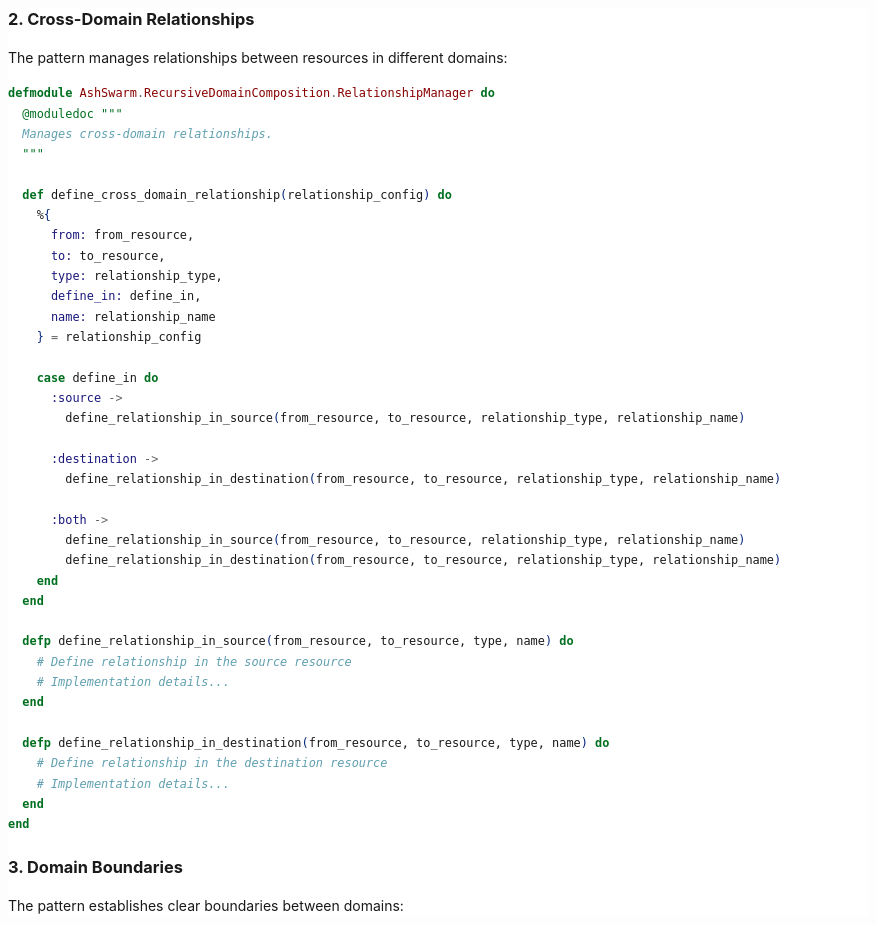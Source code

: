 ### 2. Cross-Domain Relationships

The pattern manages relationships between resources in different domains:

```elixir
defmodule AshSwarm.RecursiveDomainComposition.RelationshipManager do
  @moduledoc """
  Manages cross-domain relationships.
  """
  
  def define_cross_domain_relationship(relationship_config) do
    %{
      from: from_resource,
      to: to_resource,
      type: relationship_type,
      define_in: define_in,
      name: relationship_name
    } = relationship_config
    
    case define_in do
      :source ->
        define_relationship_in_source(from_resource, to_resource, relationship_type, relationship_name)
        
      :destination ->
        define_relationship_in_destination(from_resource, to_resource, relationship_type, relationship_name)
        
      :both ->
        define_relationship_in_source(from_resource, to_resource, relationship_type, relationship_name)
        define_relationship_in_destination(from_resource, to_resource, relationship_type, relationship_name)
    end
  end
  
  defp define_relationship_in_source(from_resource, to_resource, type, name) do
    # Define relationship in the source resource
    # Implementation details...
  end
  
  defp define_relationship_in_destination(from_resource, to_resource, type, name) do
    # Define relationship in the destination resource
    # Implementation details...
  end
end
```

### 3. Domain Boundaries

The pattern establishes clear boundaries between domains:
